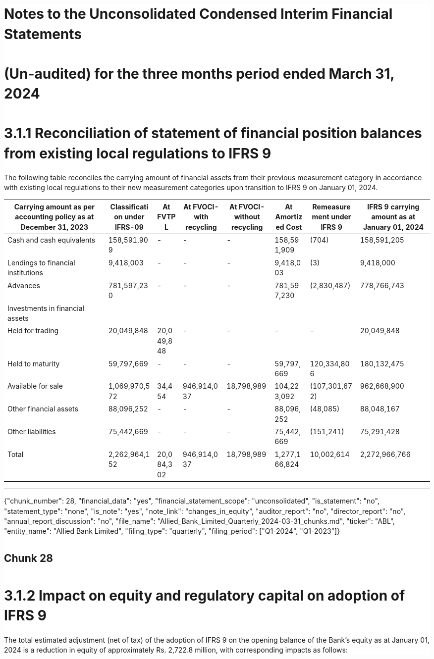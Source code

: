 # Notes to the Unconsolidated Condensed Interim Financial Statements

# (Un-audited) for the three months period ended March 31, 2024

# 3.1.1 Reconciliation of statement of financial position balances from existing local regulations to IFRS 9

The following table reconciles the carrying amount of financial assets from their previous measurement category in accordance with existing local regulations to their new measurement categories upon transition to IFRS 9 on January 01, 2024.

|Carrying amount as per accounting policy as at December 31, 2023|Classification under IFRS-09|At FVTPL|At FVOCI- with recycling|At FVOCI- without recycling|At Amortized Cost|Remeasurement under IFRS 9|IFRS 9 carrying amount as at January 01, 2024|
|---|---|---|---|---|---|---|---|
|Cash and cash equivalents|158,591,909|-|-|-|158,591,909|(704)|158,591,205|
|Lendings to financial institutions|9,418,003|-|-|-|9,418,003|(3)|9,418,000|
|Advances|781,597,230|-|-|-|781,597,230|(2,830,487)|778,766,743|
|Investments in financial assets| | | | | | | |
|Held for trading|20,049,848|20,049,848|-|-|-|-|20,049,848|
|Held to maturity|59,797,669|-|-|-|59,797,669|120,334,806|180,132,475|
|Available for sale|1,069,970,572|34,454|946,914,037|18,798,989|104,223,092|(107,301,672)|962,668,900|
|Other financial assets|88,096,252|-|-|-|88,096,252|(48,085)|88,048,167|
|Other liabilities|75,442,669|-|-|-|75,442,669|(151,241)|75,291,428|
|Total|2,262,964,152|20,084,302|946,914,037|18,798,989|1,277,166,824|10,002,614|2,272,966,766|

---

{"chunk_number": 28, "financial_data": "yes", "financial_statement_scope": "unconsolidated", "is_statement": "no", "statement_type": "none", "is_note": "yes", "note_link": "changes_in_equity", "auditor_report": "no", "director_report": "no", "annual_report_discussion": "no", "file_name": "Allied_Bank_Limited_Quarterly_2024-03-31_chunks.md", "ticker": "ABL", "entity_name": "Allied Bank Limited", "filing_type": "quarterly", "filing_period": ["Q1-2024", "Q1-2023"]}
## Chunk 28


# 3.1.2 Impact on equity and regulatory capital on adoption of IFRS 9

The total estimated adjustment (net of tax) of the adoption of IFRS 9 on the opening balance of the Bank’s equity as at January 01, 2024 is a reduction in equity of approximately Rs. 2,722.8 million, with corresponding impacts as follows:
